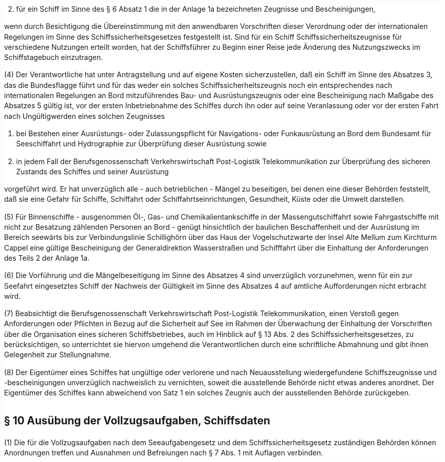 
2.  für ein Schiff im Sinne des § 6 Absatz 1 die in der Anlage 1a bezeichneten Zeugnisse und Bescheinigungen,



wenn durch Besichtigung die Übereinstimmung mit den anwendbaren Vorschriften dieser Verordnung oder der internationalen Regelungen im Sinne des Schiffssicherheitsgesetzes festgestellt ist. Sind für ein Schiff Schiffssicherheitszeugnisse für verschiedene Nutzungen erteilt worden, hat der Schiffsführer zu Beginn einer Reise jede Änderung des Nutzungszwecks im Schiffstagebuch einzutragen.

(4) Der Verantwortliche hat unter Antragstellung und auf eigene Kosten sicherzustellen, daß ein Schiff im Sinne des Absatzes 3, das die Bundesflagge führt und für das weder ein solches Schiffssicherheitszeugnis noch ein entsprechendes nach internationalen Regelungen an Bord mitzuführendes Bau- und Ausrüstungszeugnis oder eine Bescheinigung nach Maßgabe des Absatzes 5 gültig ist, vor der ersten Inbetriebnahme des Schiffes durch ihn oder auf seine Veranlassung oder vor der ersten Fahrt nach Ungültigwerden eines solchen Zeugnisses

1.  bei Bestehen einer Ausrüstungs- oder Zulassungspflicht für Navigations- oder Funkausrüstung an Bord dem Bundesamt für Seeschiffahrt und Hydrographie zur Überprüfung dieser Ausrüstung sowie


2.  in jedem Fall der Berufsgenossenschaft Verkehrswirtschaft Post-Logistik Telekommunikation zur Überprüfung des sicheren Zustands des Schiffes und seiner Ausrüstung



vorgeführt wird. Er hat unverzüglich alle - auch betrieblichen - Mängel zu beseitigen, bei denen eine dieser Behörden feststellt, daß sie eine Gefahr für Schiffe, Schiffahrt oder Schiffahrtseinrichtungen, Gesundheit, Küste oder die Umwelt darstellen.

(5) Für Binnenschiffe - ausgenommen Öl-, Gas- und Chemikalientankschiffe in der Massengutschiffahrt sowie Fahrgastschiffe mit nicht zur Besatzung zählenden Personen an Bord - genügt hinsichtlich der baulichen Beschaffenheit und der Ausrüstung im Bereich seewärts bis zur Verbindungslinie Schillighörn über das Haus der Vogelschutzwarte der Insel Alte Mellum zum Kirchturm Cappel eine gültige Bescheinigung der Generaldirektion Wasserstraßen und Schifffahrt über die Einhaltung der Anforderungen des Teils 2 der Anlage 1a.

(6) Die Vorführung und die Mängelbeseitigung im Sinne des Absatzes 4 sind unverzüglich vorzunehmen, wenn für ein zur Seefahrt eingesetztes Schiff der Nachweis der Gültigkeit im Sinne des Absatzes 4 auf amtliche Aufforderungen nicht erbracht wird.

(7) Beabsichtigt die Berufsgenossenschaft Verkehrswirtschaft Post-Logistik Telekommunikation, einen Verstoß gegen Anforderungen oder Pflichten in Bezug auf die Sicherheit auf See im Rahmen der Überwachung der Einhaltung der Vorschriften über die Organisation eines sicheren Schiffsbetriebes, auch im Hinblick auf § 13 Abs. 2 des Schiffssicherheitsgesetzes, zu berücksichtigen, so unterrichtet sie hiervon umgehend die Verantwortlichen durch eine schriftliche Abmahnung und gibt ihnen Gelegenheit zur Stellungnahme.

(8) Der Eigentümer eines Schiffes hat ungültige oder verlorene und nach Neuausstellung wiedergefundene Schiffszeugnisse und -bescheinigungen unverzüglich nachweislich zu vernichten, soweit die ausstellende Behörde nicht etwas anderes anordnet. Der Eigentümer des Schiffes kann abweichend von Satz 1 ein solches Zeugnis auch der ausstellenden Behörde zurückgeben.


## § 10 Ausübung der Vollzugsaufgaben, Schiffsdaten

(1) Die für die Vollzugsaufgaben nach dem Seeaufgabengesetz und dem Schiffssicherheitsgesetz zuständigen Behörden können Anordnungen treffen und Ausnahmen und Befreiungen nach § 7 Abs. 1 mit Auflagen verbinden.
